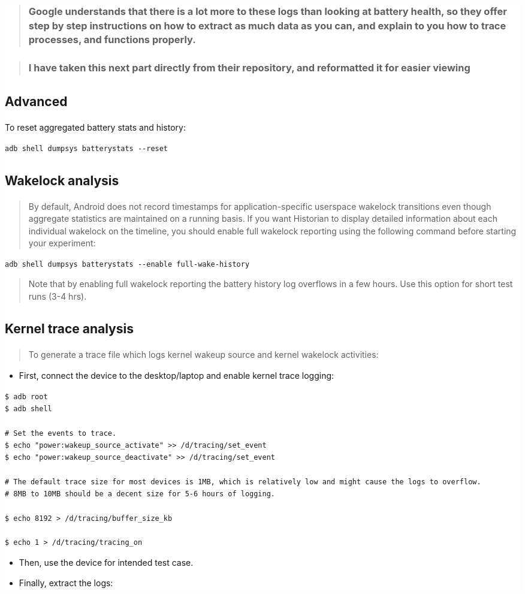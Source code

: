 > ### Google understands that there is a lot more to these logs than looking  at battery health, so they offer step by step instructions on how to extract as much data as you can, and explain to you how to trace processes, and functions properly. 

> ### I have taken this next part directly from their repository, and reformatted it for easier viewing

## Advanced

To reset aggregated battery stats and history:

```
adb shell dumpsys batterystats --reset
```

## Wakelock analysis

> By default, Android does not record timestamps for application-specific userspace wakelock transitions even though aggregate statistics are maintained on a running basis. If you want Historian to display detailed information about each individual wakelock on the timeline, you should enable full wakelock reporting using the following command before starting your experiment:

```
adb shell dumpsys batterystats --enable full-wake-history
```

> Note that by enabling full wakelock reporting the battery history log overflows in a few hours. Use this option for short test runs (3-4 hrs).

## Kernel trace analysis

> To generate a trace file which logs kernel wakeup source and kernel wakelock activities:

- First, connect the device to the desktop/laptop and enable kernel trace logging:

```
$ adb root
$ adb shell

# Set the events to trace.
$ echo "power:wakeup_source_activate" >> /d/tracing/set_event
$ echo "power:wakeup_source_deactivate" >> /d/tracing/set_event

# The default trace size for most devices is 1MB, which is relatively low and might cause the logs to overflow.
# 8MB to 10MB should be a decent size for 5-6 hours of logging.

$ echo 8192 > /d/tracing/buffer_size_kb

$ echo 1 > /d/tracing/tracing_on
```

- Then, use the device for intended test case.

- Finally, extract the logs:
